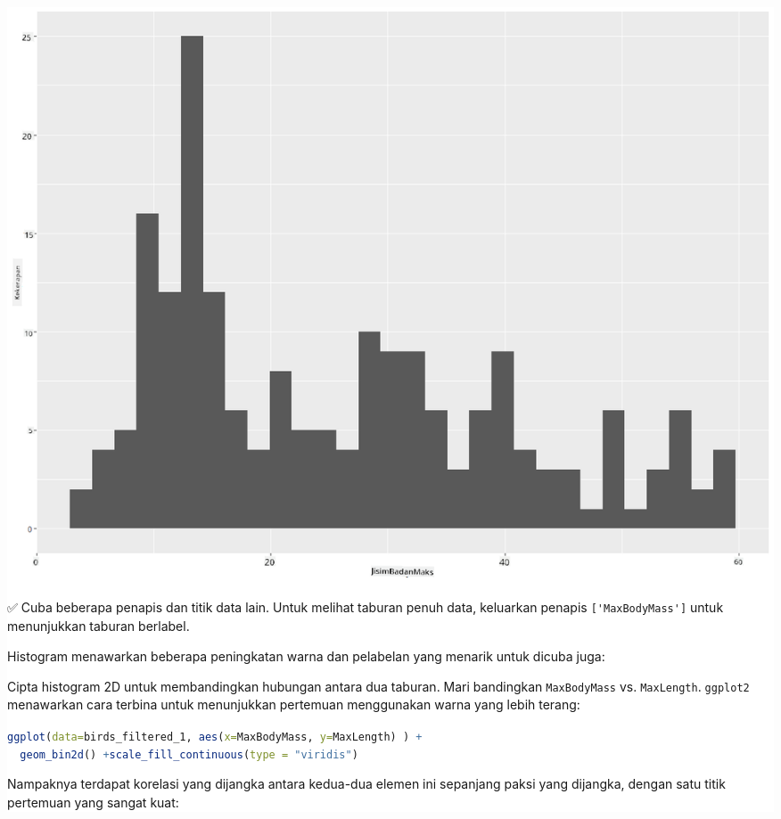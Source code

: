 ![histogram ditapis](../../../../../translated_images/filtered-histogram.6bf5d2bfd82533220e1bd4bc4f7d14308f43746ed66721d9ec8f460732be6674.ms.png)

✅ Cuba beberapa penapis dan titik data lain. Untuk melihat taburan penuh data, keluarkan penapis `['MaxBodyMass']` untuk menunjukkan taburan berlabel.

Histogram menawarkan beberapa peningkatan warna dan pelabelan yang menarik untuk dicuba juga:

Cipta histogram 2D untuk membandingkan hubungan antara dua taburan. Mari bandingkan `MaxBodyMass` vs. `MaxLength`. `ggplot2` menawarkan cara terbina untuk menunjukkan pertemuan menggunakan warna yang lebih terang:

```r
ggplot(data=birds_filtered_1, aes(x=MaxBodyMass, y=MaxLength) ) +
  geom_bin2d() +scale_fill_continuous(type = "viridis")
```
Nampaknya terdapat korelasi yang dijangka antara kedua-dua elemen ini sepanjang paksi yang dijangka, dengan satu titik pertemuan yang sangat kuat:
